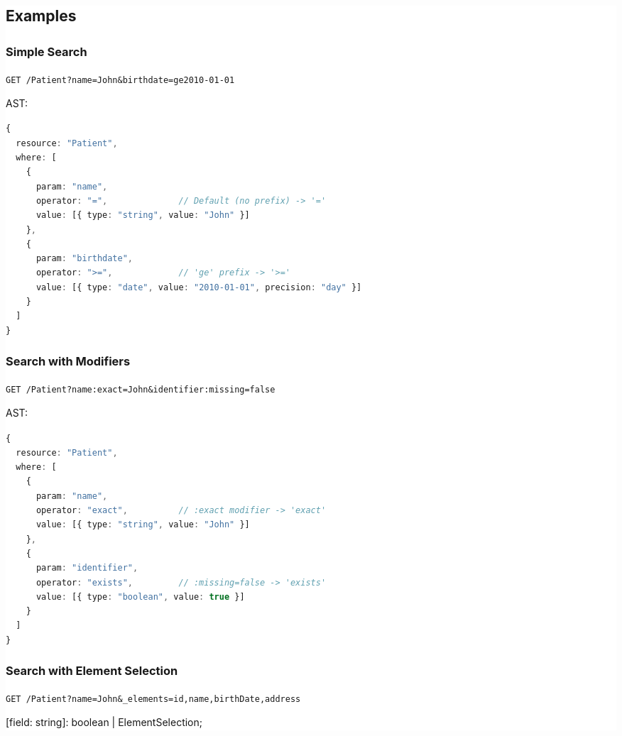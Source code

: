 ## Examples

### Simple Search
```
GET /Patient?name=John&birthdate=ge2010-01-01
```

AST:
```typescript
{
  resource: "Patient",
  where: [
    {
      param: "name",
      operator: "=",              // Default (no prefix) -> '='
      value: [{ type: "string", value: "John" }]
    },
    {
      param: "birthdate",
      operator: ">=",             // 'ge' prefix -> '>='
      value: [{ type: "date", value: "2010-01-01", precision: "day" }]
    }
  ]
}
```

### Search with Modifiers
```
GET /Patient?name:exact=John&identifier:missing=false
```

AST:
```typescript
{
  resource: "Patient",
  where: [
    {
      param: "name",
      operator: "exact",          // :exact modifier -> 'exact'
      value: [{ type: "string", value: "John" }]
    },
    {
      param: "identifier",
      operator: "exists",         // :missing=false -> 'exists'
      value: [{ type: "boolean", value: true }]
    }
  ]
}
```

### Search with Element Selection
```
GET /Patient?name=John&_elements=id,name,birthDate,address
```


  [field: string]: boolean | ElementSelection;